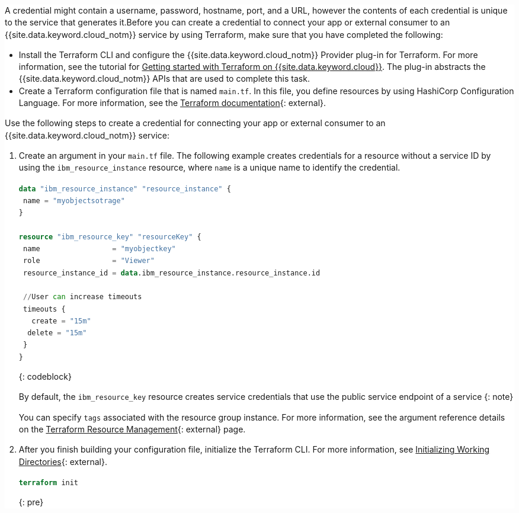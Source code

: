 A credential might contain a username, password, hostname, port, and a URL, however the contents of each credential is unique to the service that generates it.Before you can create a credential to connect your app or external consumer to an {{site.data.keyword.cloud_notm}} service by using Terraform, make sure that you have completed the following:

- Install the Terraform CLI and configure the {{site.data.keyword.cloud_notm}} Provider plug-in for Terraform. For more information, see the tutorial for [Getting started with Terraform on {{site.data.keyword.cloud}}](/docs/ibm-cloud-provider-for-terraform?topic=ibm-cloud-provider-for-terraform-getting-started). The plug-in abstracts the {{site.data.keyword.cloud_notm}} APIs that are used to complete this task.
- Create a Terraform configuration file that is named `main.tf`. In this file, you define resources by using HashiCorp Configuration Language. For more information, see the [Terraform documentation](https://developer.hashicorp.com/terraform/language){: external}.

Use the following steps to create a credential for connecting your app or external consumer to an {{site.data.keyword.cloud_notm}} service:

1. Create an argument in your `main.tf` file. The following example creates credentials for a resource without a service ID by using the `ibm_resource_instance` resource, where `name` is a unique name to identify the credential.

   ```terraform
   data "ibm_resource_instance" "resource_instance" {
    name = "myobjectsotrage"
   }

   resource "ibm_resource_key" "resourceKey" {
    name                 = "myobjectkey"
    role                 = "Viewer"
    resource_instance_id = data.ibm_resource_instance.resource_instance.id

    //User can increase timeouts
    timeouts {
      create = "15m"
     delete = "15m"
    }
   }
   ```
   {: codeblock}

   By default, the `ibm_resource_key` resource creates service credentials that use the public service endpoint of a service
   {: note}

   You can specify `tags` associated with the resource group instance. For more information, see the argument reference details on the [Terraform Resource Management](https://registry.terraform.io/providers/IBM-Cloud/ibm/latest/docs/resources/resource_key){: external} page.

1. After you finish building your configuration file, initialize the Terraform CLI. For more information, see [Initializing Working Directories](https://developer.hashicorp.com/terraform/cli/init){: external}.

   ```terraform
   terraform init
   ```
   {: pre}

